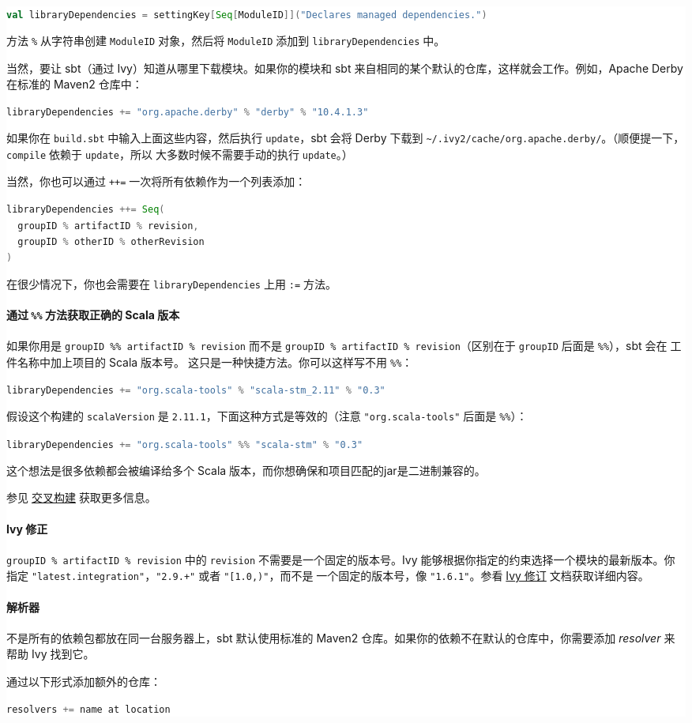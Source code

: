 ```scala
val libraryDependencies = settingKey[Seq[ModuleID]]("Declares managed dependencies.")
```

方法 `%` 从字符串创建 `ModuleID` 对象，然后将 `ModuleID` 添加到 `libraryDependencies` 中。

当然，要让 sbt（通过 Ivy）知道从哪里下载模块。如果你的模块和 sbt 来自相同的某个默认的仓库，这样就会工作。例如，Apache Derby 在标准的 Maven2 仓库中：

```scala
libraryDependencies += "org.apache.derby" % "derby" % "10.4.1.3"
```

如果你在 `build.sbt` 中输入上面这些内容，然后执行 `update`，sbt 会将 Derby 下载到 `~/.ivy2/cache/org.apache.derby/`。（顺便提一下， `compile` 依赖于 `update`，所以
大多数时候不需要手动的执行 `update`。）

当然，你也可以通过 `++=` 一次将所有依赖作为一个列表添加：

```scala
libraryDependencies ++= Seq(
  groupID % artifactID % revision,
  groupID % otherID % otherRevision
)
```

在很少情况下，你也会需要在 `libraryDependencies` 上用 `:=` 方法。

#### 通过 `%%` 方法获取正确的 Scala 版本

如果你用是 `groupID %% artifactID % revision` 而不是 `groupID % artifactID % revision`（区别在于 `groupID` 后面是 `%%`），sbt 会在 工件名称中加上项目的 Scala 版本号。
这只是一种快捷方法。你可以这样写不用 `%%`：

```scala
libraryDependencies += "org.scala-tools" % "scala-stm_2.11" % "0.3"
```

假设这个构建的 `scalaVersion` 是 `2.11.1`，下面这种方式是等效的（注意 `"org.scala-tools"` 后面是 `%%`）：

```scala
libraryDependencies += "org.scala-tools" %% "scala-stm" % "0.3"
```

这个想法是很多依赖都会被编译给多个 Scala 版本，而你想确保和项目匹配的jar是二进制兼容的。

参见 [交叉构建][Cross-Build] 获取更多信息。

#### Ivy 修正

`groupID % artifactID % revision` 中的 `revision` 不需要是一个固定的版本号。Ivy 能够根据你指定的约束选择一个模块的最新版本。你指定 `"latest.integration"`，`"2.9.+"` 或者 `"[1.0,)"`，而不是
一个固定的版本号，像 `"1.6.1"`。参看 [Ivy 修订](http://ant.apache.org/ivy/history/2.3.0/ivyfile/dependency.html#revision) 文档获取详细内容。

#### 解析器

不是所有的依赖包都放在同一台服务器上，sbt 默认使用标准的 Maven2 仓库。如果你的依赖不在默认的仓库中，你需要添加 *resolver* 来帮助 Ivy 找到它。

通过以下形式添加额外的仓库：

```scala
resolvers += name at location
```


  [Basic-Def]: Basic-Def.html
  [Scopes]: Scopes.html
  [More-About-Settings]: More-About-Settings.html
  [Basic-Def]: Basic-Def.html
  [Hello]: Hello.html
  [Running]: Running.html
  [MSI]: https://github.com/sbt/sbt/releases/download/v1.1.0/sbt-1.1.0.msi
  [Setup-Notes]: ../docs/Setup-Notes.html
  [Mac]: Installing-sbt-on-Mac.html
  [Windows]: Installing-sbt-on-Windows.html
  [Linux]: Installing-sbt-on-Linux.html
  [ZIP]: https://github.com/sbt/sbt/releases/download/v1.1.0/sbt-1.1.0.zip
  [TGZ]: https://github.com/sbt/sbt/releases/download/v1.1.0/sbt-1.1.0.tgz
  [Manual-Installation]: Manual-Installation.html
  [MSI]: https://github.com/sbt/sbt/releases/download/v1.1.0/sbt-1.1.0.1.msi
  [ZIP]: https://github.com/sbt/sbt/releases/download/v1.1.0/sbt-1.1.0.zip
  [TGZ]: https://github.com/sbt/sbt/releases/download/v1.1.0/sbt-1.1.0.tgz
  [ZIP]: https://github.com/sbt/sbt/releases/download/v1.1.0/sbt-1.1.0.zip
  [TGZ]: https://github.com/sbt/sbt/releases/download/v1.1.0/sbt-1.1.0.tgz
  [RPM]: https://dl.bintray.com/sbt/rpm/sbt-1.1.0.rpm
  [DEB]: https://dl.bintray.com/sbt/debian/sbt-1.1.0.deb
  [Basic-Def]: Basic-Def.html
  [Setup]: Setup.html
  [Hello]: Hello.html
  [Setup]: Setup.html
  [Organizing-Build]: Organizing-Build.html
  [Hello]: Hello.html
  [Setup]: Setup.html
  [Triggered-Execution]: ../docs/Triggered-Execution.html
  [Command-Line-Reference]: ../docs/Command-Line-Reference.html
  [More-About-Settings]: More-About-Settings.html
  [Full-Def]: Full-Def.html
  [Running]: Running.html
  [Library-Dependencies]: Library-Dependencies.html
  [Input-Tasks]: ../docs/Input-Tasks.html
  [Basic-Def]: Basic-Def.html
  [More-About-Settings]: More-About-Settings.html
  [Library-Dependencies]: Library-Dependencies.html
  [Multi-Project]: Multi-Project.html
  [Inspecting-Settings]: ../docs/Inspecting-Settings.html
  [Basic-Def]: Basic-Def.html
  [Scopes]: Scopes.html
  [Basic-Def]: Basic-Def.html
  [Scopes]: Scopes.html
  [More-About-Settings]: More-About-Settings.html
  [external-maven-ivy]: ../docs/Library-Management.html#external-maven-ivy
  [Cross-Build]: ../docs/Cross-Build.html
  [Resolvers]: ../docs/Resolvers.html
  [Library-Management]: ../docs/Library-Management.html
  [Basic-Def]: Basic-Def.html
  [Scopes]: Scopes.html
  [Directories]: Directories.html
  [Organizing-Build]: Organizing-Build.html
  [Basic-Def]: Basic-Def.html
  [Library-Dependencies]: Library-Dependencies.html
  [Multi-Project]: Multi-Project.html
  [global-vs-local-plugins]: ../docs/Best-Practices.html#global-vs-local-plugins
  [Community-Plugins]: ../docs/Community-Plugins.html
  [Plugins]: ../docs/Plugins.html
  [Plugins-Best-Practices]: ../docs/Plugins-Best-Practices.html
  [Basic-Def]: Basic-Def.html
  [More-About-Settings]: More-About-Settings.html
  [Using-Plugins]: Using-Plugins.html
  [Organizing-Build]: Organizing-Build.html
  [Input-Tasks]: ../docs/Input-Tasks.html
  [Plugins]: ../docs/Plugins.html
  [Tasks]: ../docs/Tasks.html
  [Basic-Def]: Basic-Def.html
  [More-About-Settings]: More-About-Settings.html
  [Using-Plugins]: Using-Plugins.html
  [Library-Dependencies]: Library-Dependencies.html
  [Multi-Project]: Multi-Project.html
  [Plugins]: ../reference/Plugins.html
  [Basic-Def]: Basic-Def.html
  [Scopes]: Scopes.html
  [Using-Plugins]: Using-Plugins.html
  [getting-help]: ../docs/faq.html#getting-help